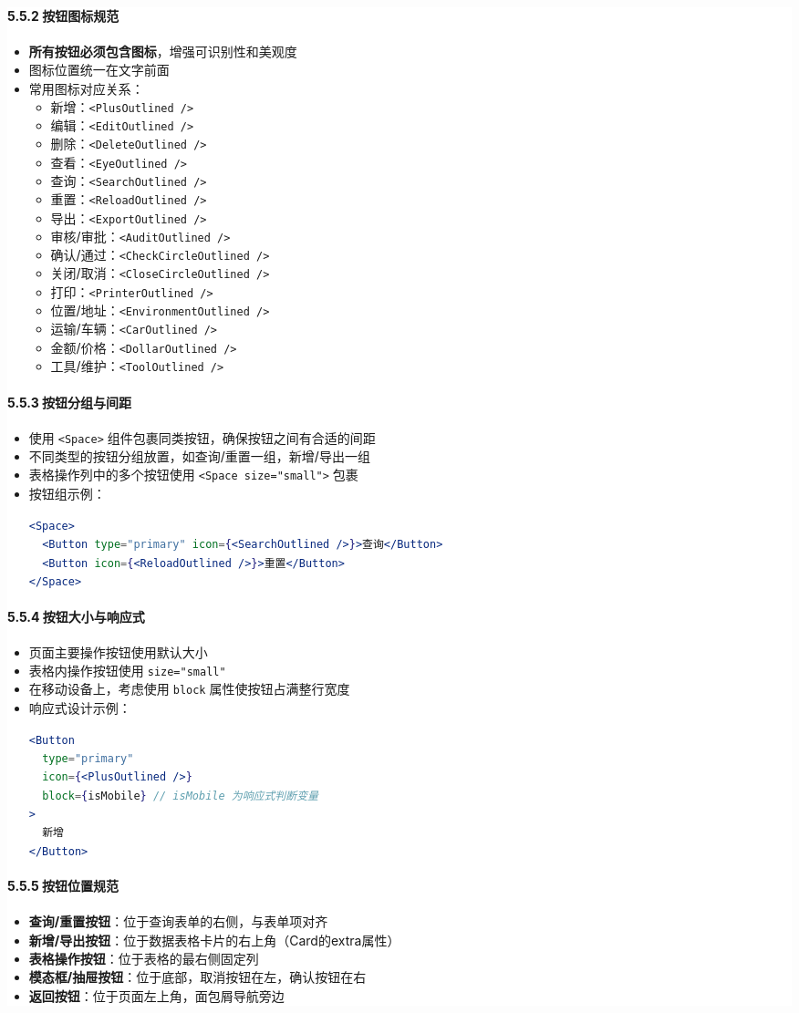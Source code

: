 #### 5.5.2 按钮图标规范
- **所有按钮必须包含图标**，增强可识别性和美观度
- 图标位置统一在文字前面
- 常用图标对应关系：
  - 新增：`<PlusOutlined />`
  - 编辑：`<EditOutlined />`
  - 删除：`<DeleteOutlined />`
  - 查看：`<EyeOutlined />`
  - 查询：`<SearchOutlined />`
  - 重置：`<ReloadOutlined />`
  - 导出：`<ExportOutlined />`
  - 审核/审批：`<AuditOutlined />`
  - 确认/通过：`<CheckCircleOutlined />`
  - 关闭/取消：`<CloseCircleOutlined />`
  - 打印：`<PrinterOutlined />`
  - 位置/地址：`<EnvironmentOutlined />`
  - 运输/车辆：`<CarOutlined />`
  - 金额/价格：`<DollarOutlined />`
  - 工具/维护：`<ToolOutlined />`

#### 5.5.3 按钮分组与间距
- 使用 `<Space>` 组件包裹同类按钮，确保按钮之间有合适的间距
- 不同类型的按钮分组放置，如查询/重置一组，新增/导出一组
- 表格操作列中的多个按钮使用 `<Space size="small">` 包裹
- 按钮组示例：
  ```jsx
  <Space>
    <Button type="primary" icon={<SearchOutlined />}>查询</Button>
    <Button icon={<ReloadOutlined />}>重置</Button>
  </Space>
  ```

#### 5.5.4 按钮大小与响应式
- 页面主要操作按钮使用默认大小
- 表格内操作按钮使用 `size="small"`
- 在移动设备上，考虑使用 `block` 属性使按钮占满整行宽度
- 响应式设计示例：
  ```jsx
  <Button 
    type="primary" 
    icon={<PlusOutlined />} 
    block={isMobile} // isMobile 为响应式判断变量
  >
    新增
  </Button>
  ```

#### 5.5.5 按钮位置规范
- **查询/重置按钮**：位于查询表单的右侧，与表单项对齐
- **新增/导出按钮**：位于数据表格卡片的右上角（Card的extra属性）
- **表格操作按钮**：位于表格的最右侧固定列
- **模态框/抽屉按钮**：位于底部，取消按钮在左，确认按钮在右
- **返回按钮**：位于页面左上角，面包屑导航旁边
